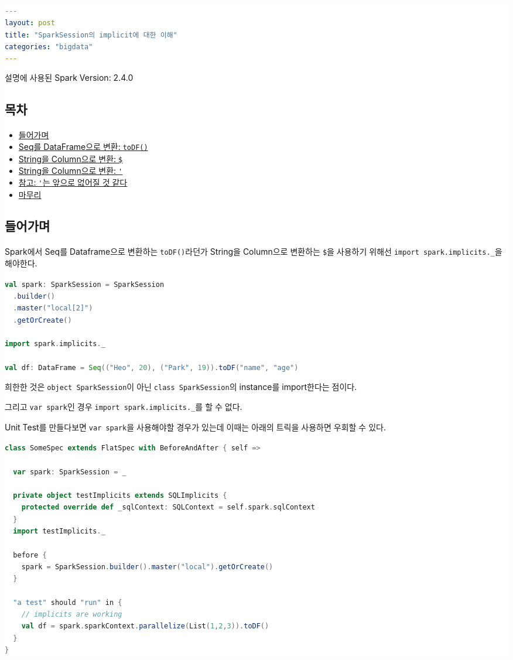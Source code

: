 ```yaml
---
layout: post
title: "SparkSession의 implicit에 대한 이해"
categories: "bigdata"
---
```


설명에 사용된 Spark Version: 2.4.0

## 목차

- [들어가며](#들어가며)
- [Seq를 DataFrame으로 변환: `toDF()`](#seq를-dataframe으로-변환-todf)
- [String을 Column으로 변환: `$`](#string을-column으로-변환-)
- [String을 Column으로 변환: `'`](#string을-column으로-변환--1)
- [참고: `'`는 앞으로 없어질 것 같다](#참고-는-앞으로-없어질-것-같다)
- [마무리](#마무리)

## 들어가며

Spark에서 Seq를 Dataframe으로 변환하는 `toDF()`라던가 String을 Column으로 변환하는 `$`을 사용하기 위해선 `import spark.implicits._`을 해야한다.

```scala
val spark: SparkSession = SparkSession
  .builder()
  .master("local[2]")
  .getOrCreate()

import spark.implicits._

val df: DataFrame = Seq(("Heo", 20), ("Park", 19)).toDF("name", "age")
```

희한한 것은 `object SparkSession`이 아닌 `class SparkSession`의 instance를 import한다는 점이다.

그리고 `var spark`인 경우 `import spark.implicits._`를 할 수 없다.

Unit Test를 만들다보면 `var spark`을 사용해야할 경우가 있는데 이때는 아래의 트릭을 사용하면 우회할 수 있다.

```scala
class SomeSpec extends FlatSpec with BeforeAndAfter { self =>

  var spark: SparkSession = _

  private object testImplicits extends SQLImplicits {
    protected override def _sqlContext: SQLContext = self.spark.sqlContext
  }
  import testImplicits._

  before {
    spark = SparkSession.builder().master("local").getOrCreate()
  }

  "a test" should "run" in {
    // implicits are working
    val df = spark.sparkContext.parallelize(List(1,2,3)).toDF()
  }
}
```
